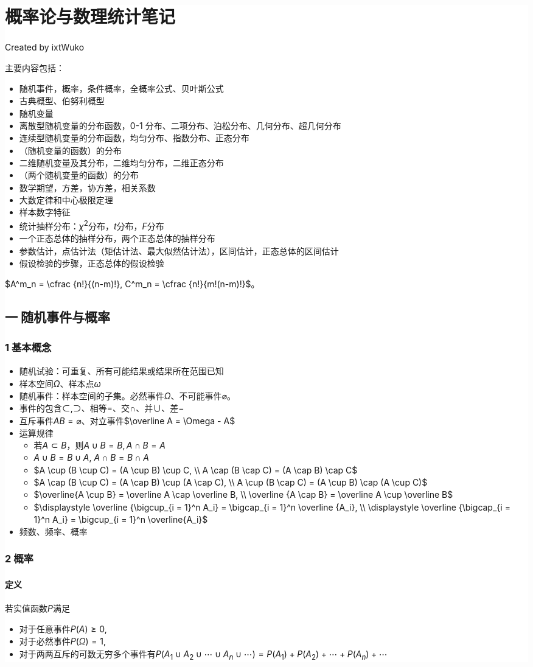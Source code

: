 # 概率论与数理统计笔记

Created by ixtWuko

主要内容包括：

- 随机事件，概率，条件概率，全概率公式、贝叶斯公式
- 古典概型、伯努利概型
- 随机变量
- 离散型随机变量的分布函数，0-1 分布、二项分布、泊松分布、几何分布、超几何分布
- 连续型随机变量的分布函数，均匀分布、指数分布、正态分布
- （随机变量的函数）的分布
- 二维随机变量及其分布，二维均匀分布，二维正态分布
- （两个随机变量的函数）的分布
- 数学期望，方差，协方差，相关系数
- 大数定律和中心极限定理
- 样本数字特征
- 统计抽样分布：$\chi^2$分布，$t$分布，$F$分布
- 一个正态总体的抽样分布，两个正态总体的抽样分布
- 参数估计，点估计法（矩估计法、最大似然估计法），区间估计，正态总体的区间估计
- 假设检验的步骤，正态总体的假设检验

$A^m_n = \cfrac {n!}{(n-m)!}, C^m_n = \cfrac {n!}{m!(n-m)!}$。

## 一 随机事件与概率

### 1 基本概念

- 随机试验：可重复、所有可能结果或结果所在范围已知
- 样本空间$\Omega$、样本点$\omega$
- 随机事件：样本空间的子集。必然事件$\Omega$、不可能事件$\varnothing$。
- 事件的包含$\subset, \supset$、相等$=$、交$\cap$、并$\cup$、差$-$
- 互斥事件$AB = \varnothing$、对立事件$\overline A = \Omega - A$
- 运算规律
  - 若$A \subset B$，则$A \cup B = B, A \cap B = A$
  - $A \cup B = B \cup A, \ A \cap B = B \cap A$
  - $A \cup (B \cup C) = (A \cup B) \cup C, \\ A \cap (B \cap C) = (A \cap B) \cap C$
  - $A \cap (B \cup C) = (A \cap B) \cup (A \cap C), \\ A \cup (B \cap C) = (A \cup B) \cap (A \cup C)$
  - $\overline{A \cup B} = \overline A \cap \overline B, \\ \overline {A \cap B} = \overline A \cup \overline B$
  - $\displaystyle \overline {\bigcup_{i = 1}^n A_i} = \bigcap_{i = 1}^n \overline {A_i}, \\ \displaystyle \overline {\bigcap_{i = 1}^n A_i} = \bigcup_{i = 1}^n \overline{A_i}$
- 频数、频率、概率

### 2 概率

#### 定义

若实值函数$P$满足

- 对于任意事件$P(A) \ge 0,$
- 对于必然事件$P(\Omega) = 1,$
- 对于两两互斥的可数无穷多个事件有$P(A_1 \cup A_2 \cup \cdots \cup A_n \cup \cdots) = P(A_1) + P(A_2) + \cdots + P(A_n) + \cdots$
